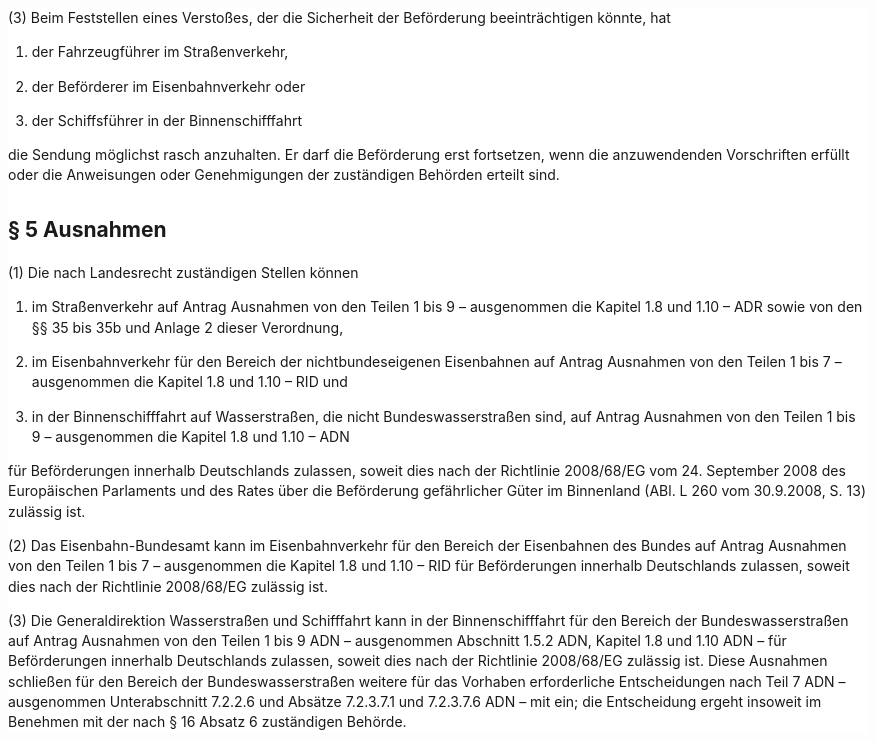 (3) Beim Feststellen eines Verstoßes, der die Sicherheit der
Beförderung beeinträchtigen könnte, hat

1.  der Fahrzeugführer im Straßenverkehr,


2.  der Beförderer im Eisenbahnverkehr oder


3.  der Schiffsführer in der Binnenschifffahrt



die Sendung möglichst rasch anzuhalten. Er darf die Beförderung erst
fortsetzen, wenn die anzuwendenden Vorschriften erfüllt oder die
Anweisungen oder Genehmigungen der zuständigen Behörden erteilt sind.


## § 5 Ausnahmen

(1) Die nach Landesrecht zuständigen Stellen können

1.  im Straßenverkehr auf Antrag Ausnahmen von den Teilen 1 bis 9 –
    ausgenommen die Kapitel 1.8 und 1.10 – ADR sowie von den §§ 35 bis 35b
    und Anlage 2 dieser Verordnung,


2.  im Eisenbahnverkehr für den Bereich der nichtbundeseigenen Eisenbahnen
    auf Antrag Ausnahmen von den Teilen 1 bis 7 – ausgenommen die Kapitel
    1\.8 und 1.10 – RID und


3.  in der Binnenschifffahrt auf Wasserstraßen, die nicht
    Bundeswasserstraßen sind, auf Antrag Ausnahmen von den Teilen 1 bis 9
    – ausgenommen die Kapitel 1.8 und 1.10 – ADN



für Beförderungen innerhalb Deutschlands zulassen, soweit dies nach
der Richtlinie 2008/68/EG vom 24. September 2008 des Europäischen
Parlaments und des Rates über die Beförderung gefährlicher Güter im
Binnenland (ABl. L 260 vom 30.9.2008, S. 13) zulässig ist.

(2) Das Eisenbahn-Bundesamt kann im Eisenbahnverkehr für den Bereich
der Eisenbahnen des Bundes auf Antrag Ausnahmen von den Teilen 1 bis 7
– ausgenommen die Kapitel 1.8 und 1.10 – RID für Beförderungen
innerhalb Deutschlands zulassen, soweit dies nach der Richtlinie
2008/68/EG zulässig ist.

(3) Die Generaldirektion Wasserstraßen und Schifffahrt kann in der
Binnenschifffahrt für den Bereich der Bundeswasserstraßen auf Antrag
Ausnahmen von den Teilen 1 bis 9 ADN – ausgenommen Abschnitt 1.5.2
ADN, Kapitel 1.8 und 1.10 ADN – für Beförderungen innerhalb
Deutschlands zulassen, soweit dies nach der Richtlinie 2008/68/EG
zulässig ist. Diese Ausnahmen schließen für den Bereich der
Bundeswasserstraßen weitere für das Vorhaben erforderliche
Entscheidungen nach Teil 7 ADN – ausgenommen Unterabschnitt 7.2.2.6
und Absätze 7.2.3.7.1 und 7.2.3.7.6 ADN – mit ein; die Entscheidung
ergeht insoweit im Benehmen mit der nach § 16 Absatz 6 zuständigen
Behörde.
